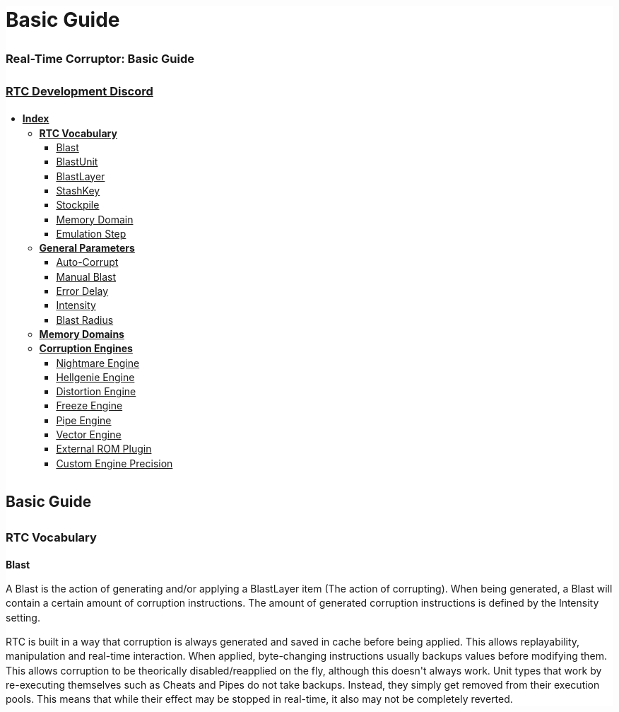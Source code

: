 # Basic Guide

### Real-Time Corruptor: Basic Guide

### [RTC Development Discord](https://legacy.gitbook.com/book/x8bitrain/corrupt-wiki/edit#)

* [**Index**](1.md#basic-guide)
  * [**RTC Vocabulary**](1.md#rtc-vocabulary)
    * [Blast](1.md#blast)
    * [BlastUnit](1.md#blastunit)
    * [BlastLayer](1.md#blastlayer)
    * [StashKey](1.md#stashkey)
    * [Stockpile](1.md#stockpile)
    * [Memory Domain](1.md#memory-domain)
    * [Emulation Step](1.md#emulation-step)
  * [**General Parameters**](1.md#general-parameters)
    * [Auto-Corrupt](1.md#auto-corrupt)
    * [Manual Blast](1.md#manual-blast)
    * [Error Delay](1.md#error-delay)
    * [Intensity](1.md#intensity)
    * [Blast Radius](1.md#blast-radius)
  * [**Memory Domains**](1.md#memory-domains)
  * [**Corruption Engines**](1.md#corruption-engines)
    * [Nightmare Engine](1.md#nightmare-engine)
    * [Hellgenie Engine](1.md#hellgenie-engine)
    * [Distortion Engine](1.md#distortion-engine)
    * [Freeze Engine](1.md#freeze-engine)
    * [Pipe Engine](1.md#pipe-engine)
    * [Vector Engine](1.md#vector-engine)
    * [External ROM Plugin](1.md#external-rom-plugin)
    * [Custom Engine Precision](1.md#custom-engine-precision)

## Basic Guide

### RTC Vocabulary

**Blast**

A Blast is the action of generating and/or applying a BlastLayer item \(The action of corrupting\). When being generated, a Blast will contain a certain amount of corruption instructions. The amount of generated corruption instructions is defined by the Intensity setting.

RTC is built in a way that corruption is always generated and saved in cache before being applied. This allows replayability, manipulation and real-time interaction. When applied, byte-changing instructions usually backups values before modifying them. This allows corruption to be theorically disabled/reapplied on the fly, although this doesn't always work. Unit types that work by re-executing themselves such as Cheats and Pipes do not take backups. Instead, they simply get removed from their execution pools. This means that while their effect may be stopped in real-time, it also may not be completely reverted.
